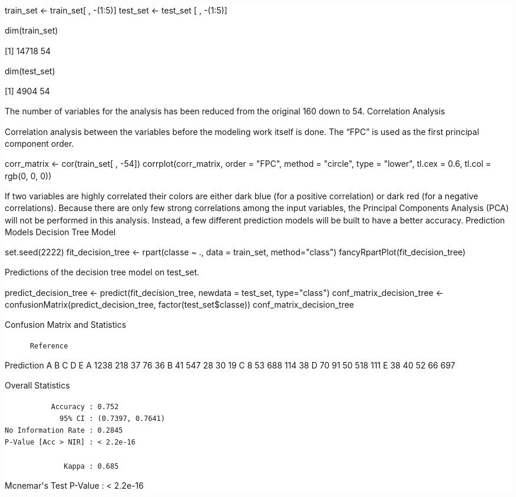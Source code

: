 train_set <- train_set[ , -(1:5)]
test_set  <- test_set [ , -(1:5)]

dim(train_set)

[1] 14718    54

dim(test_set)

[1] 4904   54

The number of variables for the analysis has been reduced from the original 160 down to 54.
Correlation Analysis

Correlation analysis between the variables before the modeling work itself is done. The “FPC” is used as the first principal component order.

corr_matrix <- cor(train_set[ , -54])
corrplot(corr_matrix, order = "FPC", method = "circle", type = "lower",
         tl.cex = 0.6, tl.col = rgb(0, 0, 0))

If two variables are highly correlated their colors are either dark blue (for a positive correlation) or dark red (for a negative correlations). Because there are only few strong correlations among the input variables, the Principal Components Analysis (PCA) will not be performed in this analysis. Instead, a few different prediction models will be built to have a better accuracy.
Prediction Models
Decision Tree Model

set.seed(2222)
fit_decision_tree <- rpart(classe ~ ., data = train_set, method="class")
fancyRpartPlot(fit_decision_tree)

Predictions of the decision tree model on test_set.

predict_decision_tree <- predict(fit_decision_tree, newdata = test_set, type="class")
conf_matrix_decision_tree <- confusionMatrix(predict_decision_tree, factor(test_set$classe))
conf_matrix_decision_tree

Confusion Matrix and Statistics

          Reference
Prediction    A    B    C    D    E
         A 1238  218   37   76   36
         B   41  547   28   30   19
         C    8   53  688  114   38
         D   70   91   50  518  111
         E   38   40   52   66  697

Overall Statistics
                                          
               Accuracy : 0.752           
                 95% CI : (0.7397, 0.7641)
    No Information Rate : 0.2845          
    P-Value [Acc > NIR] : < 2.2e-16       
                                          
                  Kappa : 0.685           
                                          
 Mcnemar's Test P-Value : < 2.2e-16       
